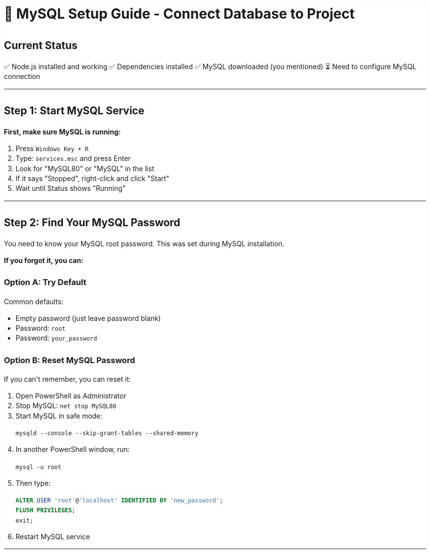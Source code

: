 # 🔌 MySQL Setup Guide - Connect Database to Project

## Current Status
✅ Node.js installed and working
✅ Dependencies installed
✅ MySQL downloaded (you mentioned)
⏳ Need to configure MySQL connection

---

## Step 1: Start MySQL Service

**First, make sure MySQL is running:**

1. Press `Windows Key + R`
2. Type: `services.msc` and press Enter
3. Look for "MySQL80" or "MySQL" in the list
4. If it says "Stopped", right-click and click "Start"
5. Wait until Status shows "Running"

---

## Step 2: Find Your MySQL Password

You need to know your MySQL root password. This was set during MySQL installation.

**If you forgot it, you can:**

### Option A: Try Default
Common defaults:
- Empty password (just leave password blank)
- Password: `root`
- Password: `your_password`

### Option B: Reset MySQL Password
If you can't remember, you can reset it:
1. Open PowerShell as Administrator
2. Stop MySQL: `net stop MySQL80`
3. Start MySQL in safe mode:
   ```
   mysqld --console --skip-grant-tables --shared-memory
   ```
4. In another PowerShell window, run:
   ```
   mysql -u root
   ```
5. Then type:
   ```sql
   ALTER USER 'root'@'localhost' IDENTIFIED BY 'new_password';
   FLUSH PRIVILEGES;
   exit;
   ```
6. Restart MySQL service

---